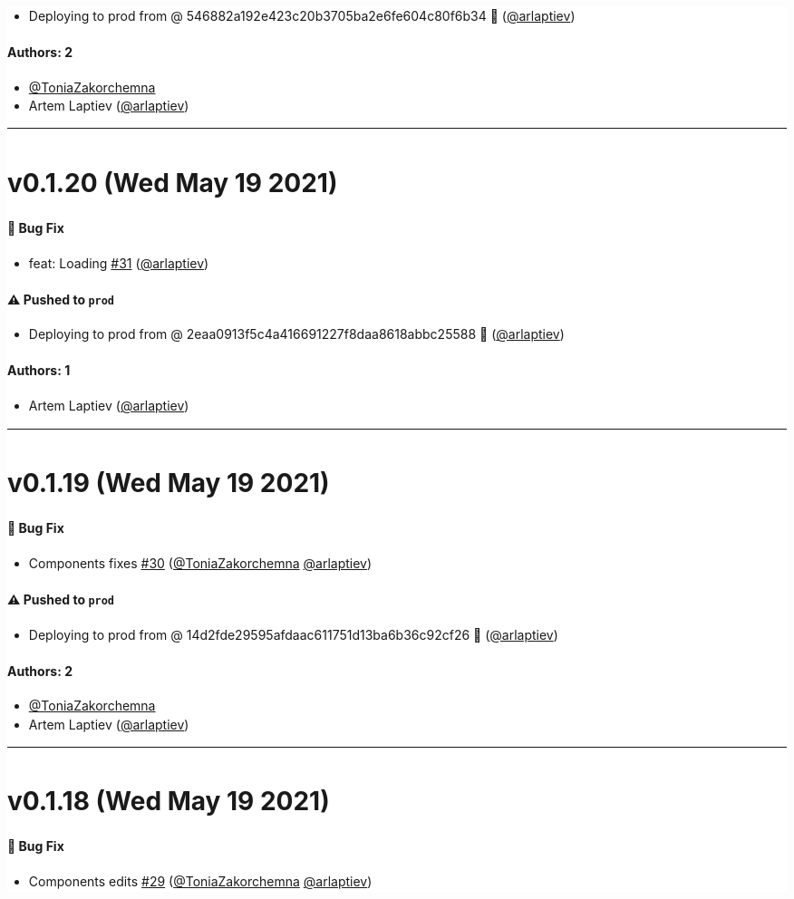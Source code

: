 - Deploying to prod from @ 546882a192e423c20b3705ba2e6fe604c80f6b34 🚀 ([@arlaptiev](https://github.com/arlaptiev))

#### Authors: 2

- [@ToniaZakorchemna](https://github.com/ToniaZakorchemna)
- Artem Laptiev ([@arlaptiev](https://github.com/arlaptiev))

---

# v0.1.20 (Wed May 19 2021)

#### 🐛 Bug Fix

- feat: Loading [#31](https://github.com/mavka-org/mavka-ui/pull/31) ([@arlaptiev](https://github.com/arlaptiev))

#### ⚠️ Pushed to `prod`

- Deploying to prod from @ 2eaa0913f5c4a416691227f8daa8618abbc25588 🚀 ([@arlaptiev](https://github.com/arlaptiev))

#### Authors: 1

- Artem Laptiev ([@arlaptiev](https://github.com/arlaptiev))

---

# v0.1.19 (Wed May 19 2021)

#### 🐛 Bug Fix

- Components fixes [#30](https://github.com/mavka-org/mavka-ui/pull/30) ([@ToniaZakorchemna](https://github.com/ToniaZakorchemna) [@arlaptiev](https://github.com/arlaptiev))

#### ⚠️ Pushed to `prod`

- Deploying to prod from @ 14d2fde29595afdaac611751d13ba6b36c92cf26 🚀 ([@arlaptiev](https://github.com/arlaptiev))

#### Authors: 2

- [@ToniaZakorchemna](https://github.com/ToniaZakorchemna)
- Artem Laptiev ([@arlaptiev](https://github.com/arlaptiev))

---

# v0.1.18 (Wed May 19 2021)

#### 🐛 Bug Fix

- Components edits [#29](https://github.com/mavka-org/mavka-ui/pull/29) ([@ToniaZakorchemna](https://github.com/ToniaZakorchemna) [@arlaptiev](https://github.com/arlaptiev))
